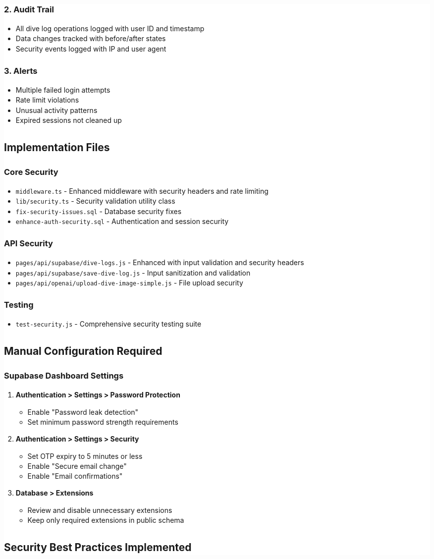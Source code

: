 ### 2. Audit Trail

- All dive log operations logged with user ID and timestamp
- Data changes tracked with before/after states
- Security events logged with IP and user agent

### 3. Alerts

- Multiple failed login attempts
- Rate limit violations
- Unusual activity patterns
- Expired sessions not cleaned up

## Implementation Files

### Core Security

- `middleware.ts` - Enhanced middleware with security headers and rate limiting
- `lib/security.ts` - Security validation utility class
- `fix-security-issues.sql` - Database security fixes
- `enhance-auth-security.sql` - Authentication and session security

### API Security

- `pages/api/supabase/dive-logs.js` - Enhanced with input validation and security headers
- `pages/api/supabase/save-dive-log.js` - Input sanitization and validation
- `pages/api/openai/upload-dive-image-simple.js` - File upload security

### Testing

- `test-security.js` - Comprehensive security testing suite

## Manual Configuration Required

### Supabase Dashboard Settings

1. **Authentication > Settings > Password Protection**
   - Enable "Password leak detection"
   - Set minimum password strength requirements

2. **Authentication > Settings > Security**
   - Set OTP expiry to 5 minutes or less
   - Enable "Secure email change"
   - Enable "Email confirmations"

3. **Database > Extensions**
   - Review and disable unnecessary extensions
   - Keep only required extensions in public schema

## Security Best Practices Implemented
